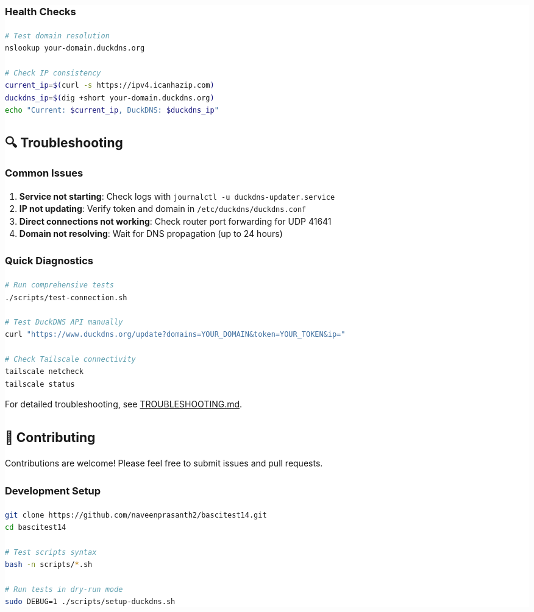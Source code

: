 ### Health Checks
```bash
# Test domain resolution
nslookup your-domain.duckdns.org

# Check IP consistency
current_ip=$(curl -s https://ipv4.icanhazip.com)
duckdns_ip=$(dig +short your-domain.duckdns.org)
echo "Current: $current_ip, DuckDNS: $duckdns_ip"
```

## 🔍 Troubleshooting

### Common Issues

1. **Service not starting**: Check logs with `journalctl -u duckdns-updater.service`
2. **IP not updating**: Verify token and domain in `/etc/duckdns/duckdns.conf`
3. **Direct connections not working**: Check router port forwarding for UDP 41641
4. **Domain not resolving**: Wait for DNS propagation (up to 24 hours)

### Quick Diagnostics
```bash
# Run comprehensive tests
./scripts/test-connection.sh

# Test DuckDNS API manually
curl "https://www.duckdns.org/update?domains=YOUR_DOMAIN&token=YOUR_TOKEN&ip="

# Check Tailscale connectivity
tailscale netcheck
tailscale status
```

For detailed troubleshooting, see [TROUBLESHOOTING.md](docs/TROUBLESHOOTING.md).

## 🤝 Contributing

Contributions are welcome! Please feel free to submit issues and pull requests.

### Development Setup
```bash
git clone https://github.com/naveenprasanth2/bascitest14.git
cd bascitest14

# Test scripts syntax
bash -n scripts/*.sh

# Run tests in dry-run mode
sudo DEBUG=1 ./scripts/setup-duckdns.sh
```
